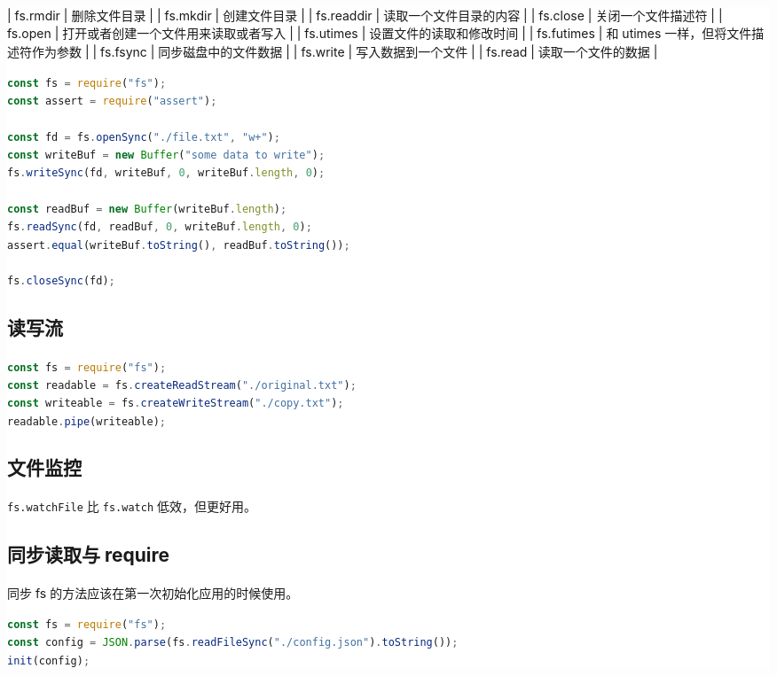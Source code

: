 | fs.rmdir     | 删除文件目录                                               |
| fs.mkdir     | 创建文件目录                                               |
| fs.readdir   | 读取一个文件目录的内容                                     |
| fs.close     | 关闭一个文件描述符                                         |
| fs.open      | 打开或者创建一个文件用来读取或者写入                       |
| fs.utimes    | 设置文件的读取和修改时间                                   |
| fs.futimes   | 和 utimes 一样，但将文件描述符作为参数                     |
| fs.fsync     | 同步磁盘中的文件数据                                       |
| fs.write     | 写入数据到一个文件                                         |
| fs.read      | 读取一个文件的数据                                         |

```js
const fs = require("fs");
const assert = require("assert");

const fd = fs.openSync("./file.txt", "w+");
const writeBuf = new Buffer("some data to write");
fs.writeSync(fd, writeBuf, 0, writeBuf.length, 0);

const readBuf = new Buffer(writeBuf.length);
fs.readSync(fd, readBuf, 0, writeBuf.length, 0);
assert.equal(writeBuf.toString(), readBuf.toString());

fs.closeSync(fd);
```

## 读写流

```js
const fs = require("fs");
const readable = fs.createReadStream("./original.txt");
const writeable = fs.createWriteStream("./copy.txt");
readable.pipe(writeable);
```

## 文件监控

`fs.watchFile` 比 `fs.watch` 低效，但更好用。

## 同步读取与 require

同步 fs 的方法应该在第一次初始化应用的时候使用。

```js
const fs = require("fs");
const config = JSON.parse(fs.readFileSync("./config.json").toString());
init(config);
```
